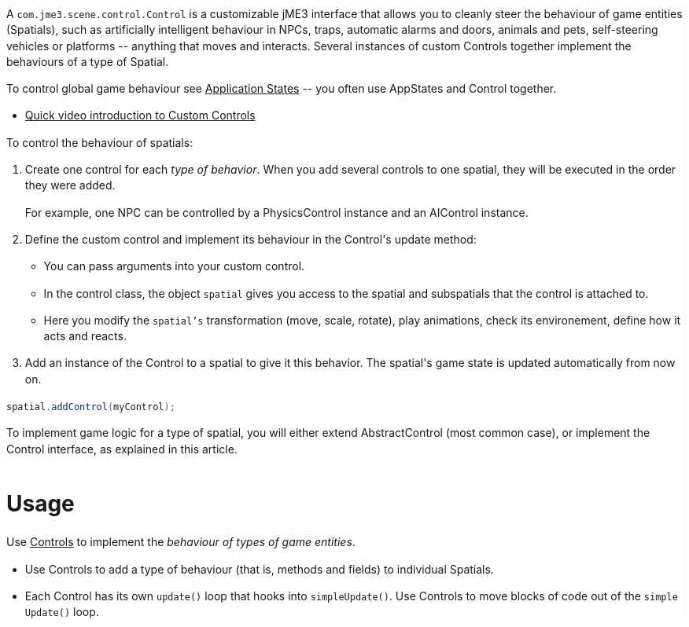 A `com.jme3.scene.control.Control` is a customizable jME3 interface that
allows you to cleanly steer the behaviour of game entities (Spatials),
such as artificially intelligent behaviour in NPCs, traps, automatic
alarms and doors, animals and pets, self-steering vehicles or platforms
-- anything that moves and interacts. Several instances of custom
Controls together implement the behaviours of a type of Spatial.

To control global game behaviour see [Application
States](../../jme3/advanced/application_states) -- you often use
AppStates and Control together.

-   [Quick video introduction to Custom
    Controls](http://www.youtube.com/watch?v=MNDiZ9YHIpM)

To control the behaviour of spatials:

1.  Create one control for each *type of behavior*. When you add several
    controls to one spatial, they will be executed in the order they
    were added.

    For example, one NPC can be controlled by a PhysicsControl instance
    and an AIControl instance.

2.  Define the custom control and implement its behaviour in the
    Control's update method:

    -   You can pass arguments into your custom control.

    -   In the control class, the object `spatial` gives you access to
        the spatial and subspatials that the control is attached to.

    -   Here you modify the `spatial’s` transformation (move, scale,
        rotate), play animations, check its environement, define how it
        acts and reacts.

3.  Add an instance of the Control to a spatial to give it this
    behavior. The spatial's game state is updated automatically from now
    on.

```java
spatial.addControl(myControl);
```

To implement game logic for a type of spatial, you will either extend
AbstractControl (most common case), or implement the Control interface,
as explained in this article.

Usage
=====

Use [Controls](../../jme3/advanced/custom_controls) to implement the
*behaviour of types of game entities*.

-   Use Controls to add a type of behaviour (that is, methods and
    fields) to individual Spatials.

-   Each Control has its own `update()` loop that hooks into
    `simpleUpdate()`. Use Controls to move blocks of code out of the
    `simpleUpdate()` loop.
